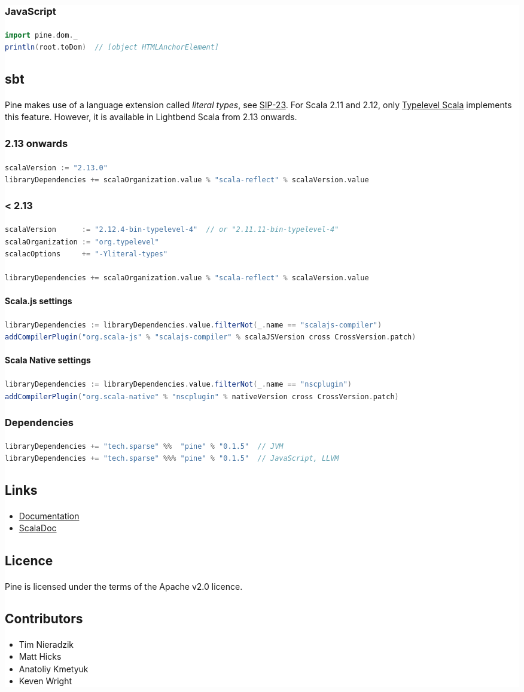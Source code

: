 ### JavaScript
```scala
import pine.dom._
println(root.toDom)  // [object HTMLAnchorElement]
```

## sbt
Pine makes use of a language extension called *literal types*, see [SIP-23](http://docs.scala-lang.org/sips/pending/42.type.html). For Scala 2.11 and 2.12, only [Typelevel Scala](https://github.com/typelevel/scala) implements this feature. However, it is available in Lightbend Scala from 2.13 onwards.

### 2.13 onwards
```scala
scalaVersion := "2.13.0"
libraryDependencies += scalaOrganization.value % "scala-reflect" % scalaVersion.value
```

### < 2.13
```scala
scalaVersion      := "2.12.4-bin-typelevel-4"  // or "2.11.11-bin-typelevel-4"
scalaOrganization := "org.typelevel"
scalacOptions     += "-Yliteral-types"

libraryDependencies += scalaOrganization.value % "scala-reflect" % scalaVersion.value
```

#### Scala.js settings
```scala
libraryDependencies := libraryDependencies.value.filterNot(_.name == "scalajs-compiler") 
addCompilerPlugin("org.scala-js" % "scalajs-compiler" % scalaJSVersion cross CrossVersion.patch)
```

#### Scala Native settings
```scala
libraryDependencies := libraryDependencies.value.filterNot(_.name == "nscplugin")
addCompilerPlugin("org.scala-native" % "nscplugin" % nativeVersion cross CrossVersion.patch)
```

### Dependencies
```scala
libraryDependencies += "tech.sparse" %%  "pine" % "0.1.5"  // JVM
libraryDependencies += "tech.sparse" %%% "pine" % "0.1.5"  // JavaScript, LLVM
```

## Links
* [Documentation](http://sparse.tech/docs/pine.html)
* [ScalaDoc](https://www.javadoc.io/doc/tech.sparse/pine_2.12/)

## Licence
Pine is licensed under the terms of the Apache v2.0 licence.

## Contributors
* Tim Nieradzik
* Matt Hicks
* Anatoliy Kmetyuk
* Keven Wright
